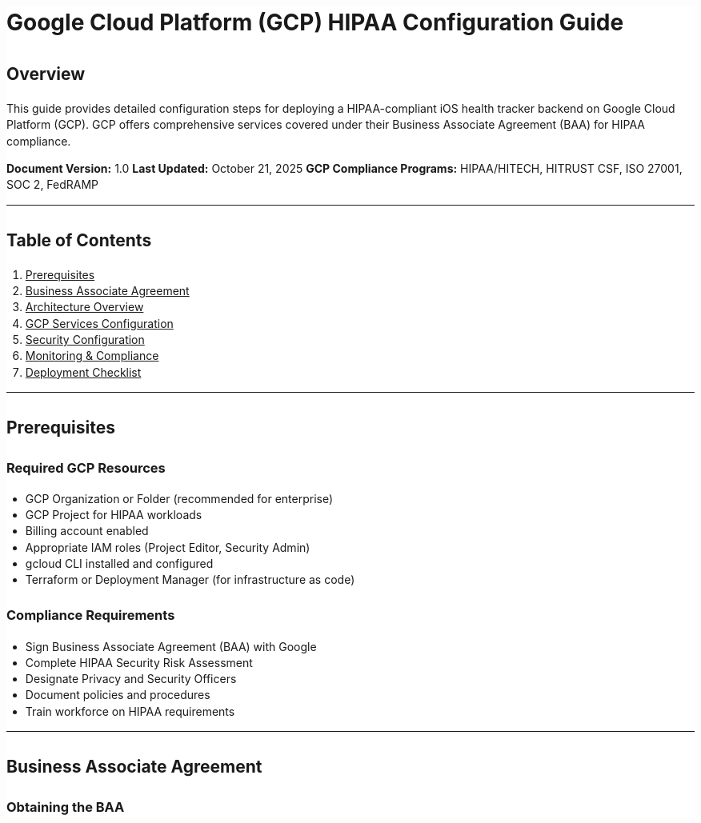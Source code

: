 # Google Cloud Platform (GCP) HIPAA Configuration Guide

## Overview

This guide provides detailed configuration steps for deploying a HIPAA-compliant iOS health tracker backend on Google Cloud Platform (GCP). GCP offers comprehensive services covered under their Business Associate Agreement (BAA) for HIPAA compliance.

**Document Version:** 1.0
**Last Updated:** October 21, 2025
**GCP Compliance Programs:** HIPAA/HITECH, HITRUST CSF, ISO 27001, SOC 2, FedRAMP

---

## Table of Contents

1. [Prerequisites](#prerequisites)
2. [Business Associate Agreement](#business-associate-agreement)
3. [Architecture Overview](#architecture-overview)
4. [GCP Services Configuration](#gcp-services-configuration)
5. [Security Configuration](#security-configuration)
6. [Monitoring & Compliance](#monitoring--compliance)
7. [Deployment Checklist](#deployment-checklist)

---

## Prerequisites

### Required GCP Resources

- GCP Organization or Folder (recommended for enterprise)
- GCP Project for HIPAA workloads
- Billing account enabled
- Appropriate IAM roles (Project Editor, Security Admin)
- gcloud CLI installed and configured
- Terraform or Deployment Manager (for infrastructure as code)

### Compliance Requirements

- Sign Business Associate Agreement (BAA) with Google
- Complete HIPAA Security Risk Assessment
- Designate Privacy and Security Officers
- Document policies and procedures
- Train workforce on HIPAA requirements

---

## Business Associate Agreement

### Obtaining the BAA
